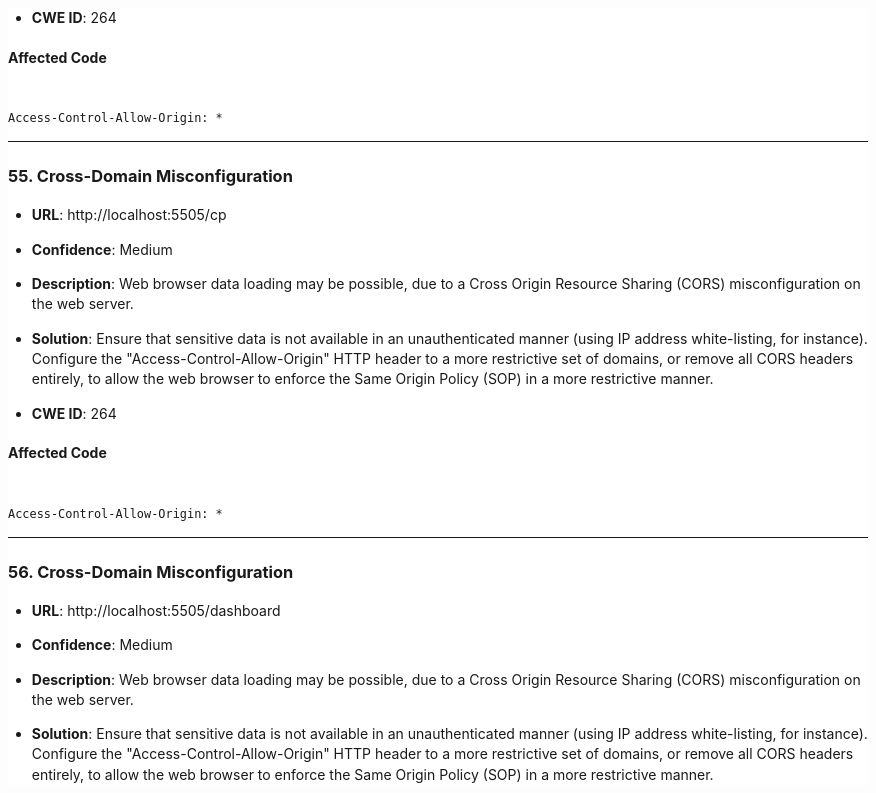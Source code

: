 - **CWE ID**: 264


#### Affected Code


```

Access-Control-Allow-Origin: *

```


---

### 55. Cross-Domain Misconfiguration

- **URL**: http://localhost:5505/cp

- **Confidence**: Medium

- **Description**: Web browser data loading may be possible, due to a Cross Origin Resource Sharing (CORS) misconfiguration on the web server.

- **Solution**: Ensure that sensitive data is not available in an unauthenticated manner (using IP address white-listing, for instance).
Configure the "Access-Control-Allow-Origin" HTTP header to a more restrictive set of domains, or remove all CORS headers entirely, to allow the web browser to enforce the Same Origin Policy (SOP) in a more restrictive manner.

- **CWE ID**: 264


#### Affected Code


```

Access-Control-Allow-Origin: *

```


---

### 56. Cross-Domain Misconfiguration

- **URL**: http://localhost:5505/dashboard

- **Confidence**: Medium

- **Description**: Web browser data loading may be possible, due to a Cross Origin Resource Sharing (CORS) misconfiguration on the web server.

- **Solution**: Ensure that sensitive data is not available in an unauthenticated manner (using IP address white-listing, for instance).
Configure the "Access-Control-Allow-Origin" HTTP header to a more restrictive set of domains, or remove all CORS headers entirely, to allow the web browser to enforce the Same Origin Policy (SOP) in a more restrictive manner.

